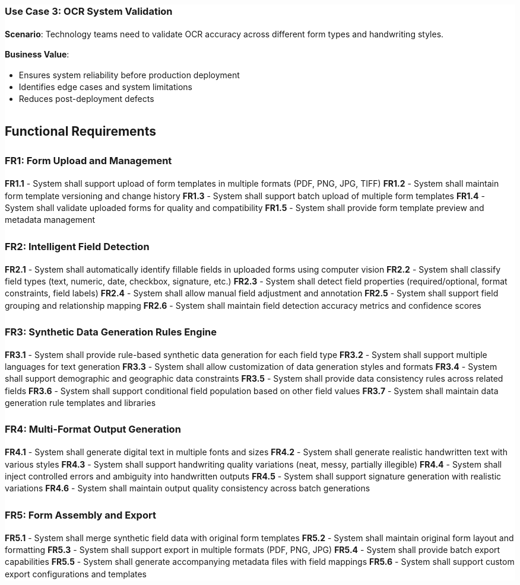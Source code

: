 ### Use Case 3: OCR System Validation
**Scenario**: Technology teams need to validate OCR accuracy across different form types and handwriting styles.

**Business Value**:
- Ensures system reliability before production deployment
- Identifies edge cases and system limitations
- Reduces post-deployment defects

## Functional Requirements

### FR1: Form Upload and Management
**FR1.1** - System shall support upload of form templates in multiple formats (PDF, PNG, JPG, TIFF)
**FR1.2** - System shall maintain form template versioning and change history
**FR1.3** - System shall support batch upload of multiple form templates
**FR1.4** - System shall validate uploaded forms for quality and compatibility
**FR1.5** - System shall provide form template preview and metadata management

### FR2: Intelligent Field Detection
**FR2.1** - System shall automatically identify fillable fields in uploaded forms using computer vision
**FR2.2** - System shall classify field types (text, numeric, date, checkbox, signature, etc.)
**FR2.3** - System shall detect field properties (required/optional, format constraints, field labels)
**FR2.4** - System shall allow manual field adjustment and annotation
**FR2.5** - System shall support field grouping and relationship mapping
**FR2.6** - System shall maintain field detection accuracy metrics and confidence scores

### FR3: Synthetic Data Generation Rules Engine
**FR3.1** - System shall provide rule-based synthetic data generation for each field type
**FR3.2** - System shall support multiple languages for text generation
**FR3.3** - System shall allow customization of data generation styles and formats
**FR3.4** - System shall support demographic and geographic data constraints
**FR3.5** - System shall provide data consistency rules across related fields
**FR3.6** - System shall support conditional field population based on other field values
**FR3.7** - System shall maintain data generation rule templates and libraries

### FR4: Multi-Format Output Generation
**FR4.1** - System shall generate digital text in multiple fonts and sizes
**FR4.2** - System shall generate realistic handwritten text with various styles
**FR4.3** - System shall support handwriting quality variations (neat, messy, partially illegible)
**FR4.4** - System shall inject controlled errors and ambiguity into handwritten outputs
**FR4.5** - System shall support signature generation with realistic variations
**FR4.6** - System shall maintain output quality consistency across batch generations

### FR5: Form Assembly and Export
**FR5.1** - System shall merge synthetic field data with original form templates
**FR5.2** - System shall maintain original form layout and formatting
**FR5.3** - System shall support export in multiple formats (PDF, PNG, JPG)
**FR5.4** - System shall provide batch export capabilities
**FR5.5** - System shall generate accompanying metadata files with field mappings
**FR5.6** - System shall support custom export configurations and templates
